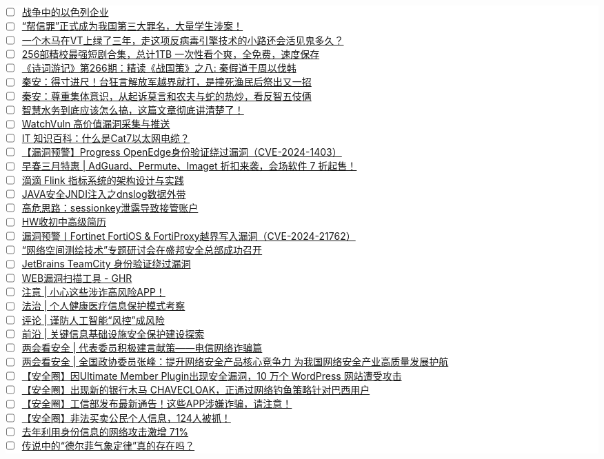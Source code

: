   - [ ] [战争中的以色列企业](https://mp.weixin.qq.com/s?__biz=MzA3NTMyNDg3OQ==&mid=2652519663&idx=1&sn=ebc53f7c4bd0bb3090aa5d3e4b273ca4)
  - [ ] [“帮信罪”正式成为我国第三大罪名，大量学生涉案！](https://mp.weixin.qq.com/s?__biz=Mzg5OTQzNTI4Nw==&mid=2247488772&idx=1&sn=efd463f8f709b0babc452875391ca11d)
  - [ ] [一个木马在VT上绿了三年，走这项反病毒引擎技术的小路还会活见鬼多久？](https://mp.weixin.qq.com/s?__biz=MzIyOTczMjI2MQ==&mid=2247486067&idx=1&sn=990166580b6a05eda6599d26d87047dc)
  - [ ] [256部精校最强短剧合集，总计1TB 一次性看个爽，全免费，速度保存](https://mp.weixin.qq.com/s?__biz=MzI4MDQ5MjY1Mg==&mid=2247512483&idx=2&sn=98bf8fc150cd9fdf90d74ae6713bb352)
  - [ ] [《诗词游记》第266期：精读《战国策》之八:  秦假道于周以伐韩](https://mp.weixin.qq.com/s?__biz=MzA5MDg1MDUyMA==&mid=2650467943&idx=3&sn=d2cd2ad227e95e95ab3916a53035c5d8)
  - [ ] [秦安：得寸进尺！台狂言解放军越界就打，是撞死渔民后祭出又一招](https://mp.weixin.qq.com/s?__biz=MzA5MDg1MDUyMA==&mid=2650467943&idx=2&sn=bb8b39dc1a5492d4e586379d9d3be12a)
  - [ ] [秦安：尊重集体意识，从起诉莫言和农夫与蛇的热炒，看反智五伎俩](https://mp.weixin.qq.com/s?__biz=MzA5MDg1MDUyMA==&mid=2650467943&idx=1&sn=fed7b9e1fc530d3ba70530315ec107fb)
  - [ ] [智慧水务到底应该怎么搞，这篇文章彻底讲清楚了！](https://mp.weixin.qq.com/s?__biz=MzIwMzg5MTI0OQ==&mid=2247542502&idx=1&sn=8d2c27b8ae7ada47c2dceb7bddd96715)
  - [ ] [WatchVuln 高价值漏洞采集与推送](https://mp.weixin.qq.com/s?__biz=MzIyMDAwMjkzNg==&mid=2247513094&idx=1&sn=ff09422e025d8e81a9918f9332b6a819)
  - [ ] [IT 知识百科：什么是Cat7以太网电缆？](https://mp.weixin.qq.com/s?__biz=MzIyMzIwNzAxMQ==&mid=2649456724&idx=1&sn=58fcd5a67278f5805b6dbcbe903abc51)
  - [ ] [【漏洞预警】Progress OpenEdge身份验证绕过漏洞（CVE-2024-1403）](https://mp.weixin.qq.com/s?__biz=MzI3NzMzNzE5Ng==&mid=2247487714&idx=1&sn=d7c85faa0a10525e265208d206158dc9)
  - [ ] [早春三月特惠 | AdGuard、Permute、Imaget 折扣来袭，会场软件 7 折起售！](https://mp.weixin.qq.com/s?__biz=MzI2MjcwMTgwOQ==&mid=2247490589&idx=1&sn=a8771e0e2906a057f241fbd75d6cf2f6)
  - [ ] [滴滴 Flink 指标系统的架构设计与实践](https://mp.weixin.qq.com/s?__biz=MzU1ODEzNjI2NA==&mid=2247569499&idx=1&sn=5155695a1fc36a731f7d13652ccefa58)
  - [ ] [JAVA安全JNDI注入之dnslog数据外带](https://mp.weixin.qq.com/s?__biz=Mzg3MzYwNDYzNA==&mid=2247484325&idx=1&sn=64b49f410863116d81ee97712659f35f)
  - [ ] [高危思路：sessionkey泄露导致接管账户](https://mp.weixin.qq.com/s?__biz=MzkwMTU2NzMwOQ==&mid=2247484258&idx=1&sn=8b1298a40fcdd711b6250d736c39d734)
  - [ ] [HW收初中高级简历](https://mp.weixin.qq.com/s?__biz=Mzg2MTg2NzI5OA==&mid=2247484299&idx=1&sn=1c29f5f1ddffb5ff386e7c556341b9a5)
  - [ ] [漏洞预警丨Fortinet FortiOS & FortiProxy越界写入漏洞（CVE-2024-21762）](https://mp.weixin.qq.com/s?__biz=MzkzNjMxNDM0Mg==&mid=2247486415&idx=1&sn=2a38835a88b719e7062c72064cb244da)
  - [ ] [“网络空间测绘技术”专题研讨会在盛邦安全总部成功召开](https://mp.weixin.qq.com/s?__biz=MzAwNTAxMjUwNw==&mid=2650275259&idx=1&sn=fc03432fb59d18a3db5a86753e964fa4)
  - [ ] [JetBrains TeamCity 身份验证绕过漏洞](https://mp.weixin.qq.com/s?__biz=MzUxMjc0MTE3Mw==&mid=2247493029&idx=1&sn=41dc5ae8fb7235f3cb58ef34791b14f8)
  - [ ] [WEB漏洞扫描工具 - GHR](https://mp.weixin.qq.com/s?__biz=MzIzNTE0Mzc0OA==&mid=2247485658&idx=1&sn=1c0f92a2bad57e09a329684641377a5b)
  - [ ] [注意 | 小心这些涉诈高风险APP！](https://mp.weixin.qq.com/s?__biz=MzA5MzE5MDAzOA==&mid=2664207296&idx=6&sn=7d29522235d4303a2dcd697a6e4f2daf)
  - [ ] [法治 | 个人健康医疗信息保护模式考察](https://mp.weixin.qq.com/s?__biz=MzA5MzE5MDAzOA==&mid=2664207296&idx=5&sn=b89bd250cfadc70b06f90f63cfacab09)
  - [ ] [评论 | 谨防人工智能“风控”成风险](https://mp.weixin.qq.com/s?__biz=MzA5MzE5MDAzOA==&mid=2664207296&idx=4&sn=6c8798a032b663a372f25454027c6c2c)
  - [ ] [前沿 | 关键信息基础设施安全保护建设探索](https://mp.weixin.qq.com/s?__biz=MzA5MzE5MDAzOA==&mid=2664207296&idx=3&sn=49a66e35a68ca7eea9093c57680efdf1)
  - [ ] [两会看安全 | 代表委员积极建言献策——电信网络诈骗篇](https://mp.weixin.qq.com/s?__biz=MzA5MzE5MDAzOA==&mid=2664207296&idx=2&sn=c74fa317651e2602ce2bcdfbab67e04f)
  - [ ] [两会看安全 | 全国政协委员张峰：提升网络安全产品核心竞争力 为我国网络安全产业高质量发展护航](https://mp.weixin.qq.com/s?__biz=MzA5MzE5MDAzOA==&mid=2664207296&idx=1&sn=f6b2c7f2e93f0bb3b51face96c727890)
  - [ ] [【安全圈】因Ultimate Member Plugin出现安全漏洞，10 万个 WordPress 网站遭受攻击](https://mp.weixin.qq.com/s?__biz=MzIzMzE4NDU1OQ==&mid=2652055686&idx=4&sn=20d85eb25d544dfa3a5563a4cd4efe8f)
  - [ ] [【安全圈】出现新的银行木马 CHAVECLOAK，正通过网络钓鱼策略针对巴西用户](https://mp.weixin.qq.com/s?__biz=MzIzMzE4NDU1OQ==&mid=2652055686&idx=3&sn=dd3558e3c9a3b26ceecae181ff2041c7)
  - [ ] [【安全圈】工信部发布最新通告！这些APP涉嫌诈骗，请注意！](https://mp.weixin.qq.com/s?__biz=MzIzMzE4NDU1OQ==&mid=2652055686&idx=2&sn=9afe1e2d7dc724a8b6c0847a7a5f4604)
  - [ ] [【安全圈】非法买卖公民个人信息，124人被抓！](https://mp.weixin.qq.com/s?__biz=MzIzMzE4NDU1OQ==&mid=2652055686&idx=1&sn=5ae83171a95812ab5b41e4de78227c06)
  - [ ] [去年利用身份信息的网络攻击激增 71%](https://mp.weixin.qq.com/s?__biz=MzU2MTQwMzMxNA==&mid=2247537428&idx=1&sn=c0d6ce8ef84602092b1b9ab508a5dcd9)
  - [ ] [传说中的“德尔菲气象定律”真的存在吗？](https://mp.weixin.qq.com/s?__biz=MzI2MDQ0ODIzNg==&mid=2247485125&idx=1&sn=2871c8b0d5ee31db7c682eeb94013fa7)